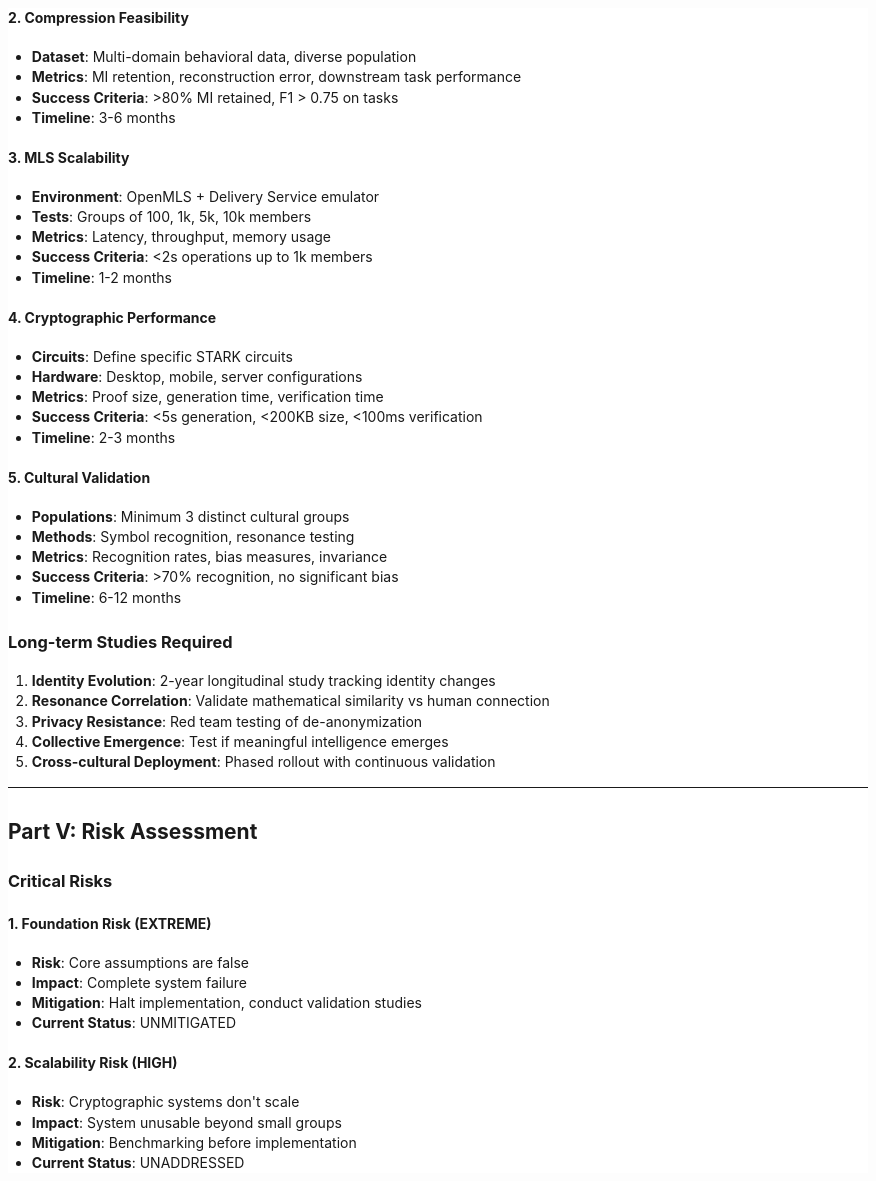 #### 2. Compression Feasibility
- **Dataset**: Multi-domain behavioral data, diverse population
- **Metrics**: MI retention, reconstruction error, downstream task performance
- **Success Criteria**: >80% MI retained, F1 > 0.75 on tasks
- **Timeline**: 3-6 months

#### 3. MLS Scalability
- **Environment**: OpenMLS + Delivery Service emulator
- **Tests**: Groups of 100, 1k, 5k, 10k members
- **Metrics**: Latency, throughput, memory usage
- **Success Criteria**: <2s operations up to 1k members
- **Timeline**: 1-2 months

#### 4. Cryptographic Performance
- **Circuits**: Define specific STARK circuits
- **Hardware**: Desktop, mobile, server configurations
- **Metrics**: Proof size, generation time, verification time
- **Success Criteria**: <5s generation, <200KB size, <100ms verification
- **Timeline**: 2-3 months

#### 5. Cultural Validation
- **Populations**: Minimum 3 distinct cultural groups
- **Methods**: Symbol recognition, resonance testing
- **Metrics**: Recognition rates, bias measures, invariance
- **Success Criteria**: >70% recognition, no significant bias
- **Timeline**: 6-12 months

### Long-term Studies Required

1. **Identity Evolution**: 2-year longitudinal study tracking identity changes
2. **Resonance Correlation**: Validate mathematical similarity vs human connection
3. **Privacy Resistance**: Red team testing of de-anonymization
4. **Collective Emergence**: Test if meaningful intelligence emerges
5. **Cross-cultural Deployment**: Phased rollout with continuous validation

---

## Part V: Risk Assessment

### Critical Risks

#### 1. Foundation Risk (EXTREME)
- **Risk**: Core assumptions are false
- **Impact**: Complete system failure
- **Mitigation**: Halt implementation, conduct validation studies
- **Current Status**: UNMITIGATED

#### 2. Scalability Risk (HIGH)
- **Risk**: Cryptographic systems don't scale
- **Impact**: System unusable beyond small groups
- **Mitigation**: Benchmarking before implementation
- **Current Status**: UNADDRESSED
